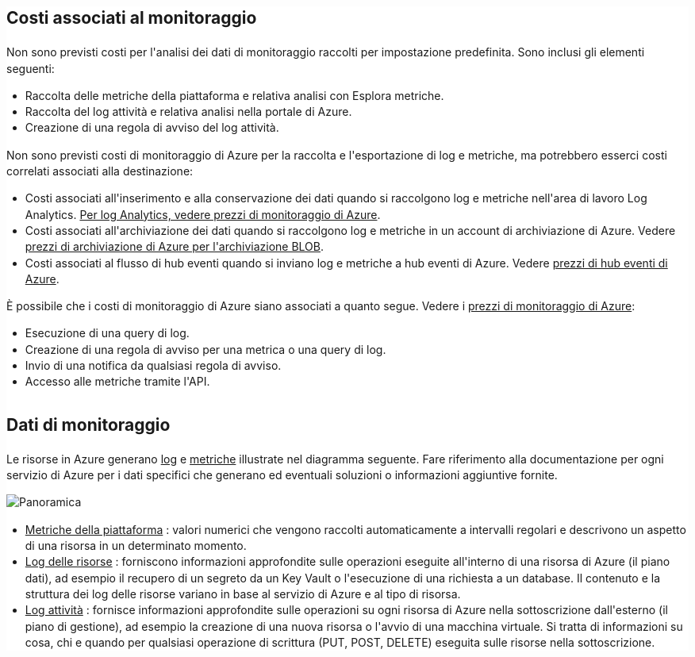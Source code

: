 
## <a name="costs-associated-with-monitoring"></a>Costi associati al monitoraggio
Non sono previsti costi per l'analisi dei dati di monitoraggio raccolti per impostazione predefinita. Sono inclusi gli elementi seguenti:

- Raccolta delle metriche della piattaforma e relativa analisi con Esplora metriche.
- Raccolta del log attività e relativa analisi nella portale di Azure.
- Creazione di una regola di avviso del log attività.

Non sono previsti costi di monitoraggio di Azure per la raccolta e l'esportazione di log e metriche, ma potrebbero esserci costi correlati associati alla destinazione:

- Costi associati all'inserimento e alla conservazione dei dati quando si raccolgono log e metriche nell'area di lavoro Log Analytics. [Per log Analytics, vedere prezzi di monitoraggio di Azure](https://azure.microsoft.com/pricing/details/monitor/).
- Costi associati all'archiviazione dei dati quando si raccolgono log e metriche in un account di archiviazione di Azure. Vedere [prezzi di archiviazione di Azure per l'archiviazione BLOB](https://azure.microsoft.com/pricing/details/storage/blobs/).
- Costi associati al flusso di hub eventi quando si inviano log e metriche a hub eventi di Azure. Vedere [prezzi di hub eventi di Azure](https://azure.microsoft.com/pricing/details/event-hubs/).

È possibile che i costi di monitoraggio di Azure siano associati a quanto segue. Vedere i [prezzi di monitoraggio di Azure](https://azure.microsoft.com/pricing/details/monitor/):

- Esecuzione di una query di log.
- Creazione di una regola di avviso per una metrica o una query di log.
- Invio di una notifica da qualsiasi regola di avviso.
- Accesso alle metriche tramite l'API.

## <a name="monitoring-data"></a>Dati di monitoraggio
Le risorse in Azure generano [log](../platform/data-platform-logs.md) e [metriche](../platform/data-platform-metrics.md) illustrate nel diagramma seguente. Fare riferimento alla documentazione per ogni servizio di Azure per i dati specifici che generano ed eventuali soluzioni o informazioni aggiuntive fornite.

![Panoramica](media/monitor-azure-resource/logs-metrics.png)



- [Metriche della piattaforma](../platform/data-platform-metrics.md) : valori numerici che vengono raccolti automaticamente a intervalli regolari e descrivono un aspetto di una risorsa in un determinato momento. 
- [Log delle risorse](../platform/platform-logs-overview.md) : forniscono informazioni approfondite sulle operazioni eseguite all'interno di una risorsa di Azure (il piano dati), ad esempio il recupero di un segreto da un Key Vault o l'esecuzione di una richiesta a un database. Il contenuto e la struttura dei log delle risorse variano in base al servizio di Azure e al tipo di risorsa.
- [Log attività](../platform/platform-logs-overview.md) : fornisce informazioni approfondite sulle operazioni su ogni risorsa di Azure nella sottoscrizione dall'esterno (il piano di gestione), ad esempio la creazione di una nuova risorsa o l'avvio di una macchina virtuale. Si tratta di informazioni su cosa, chi e quando per qualsiasi operazione di scrittura (PUT, POST, DELETE) eseguita sulle risorse nella sottoscrizione.

